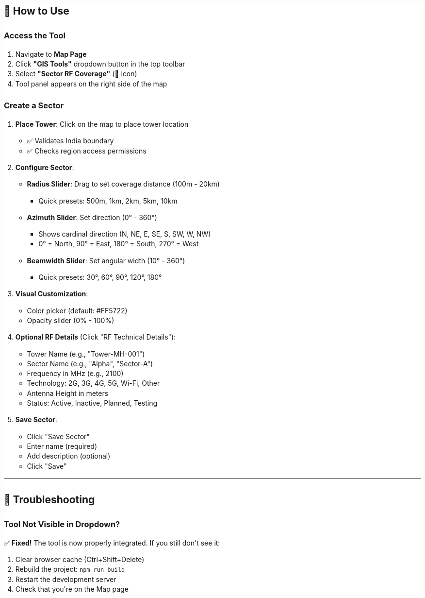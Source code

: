 
## 🎯 How to Use

### **Access the Tool**
1. Navigate to **Map Page**
2. Click **"GIS Tools"** dropdown button in the top toolbar
3. Select **"Sector RF Coverage"** (📶 icon)
4. Tool panel appears on the right side of the map

### **Create a Sector**
1. **Place Tower**: Click on the map to place tower location
   - ✅ Validates India boundary
   - ✅ Checks region access permissions

2. **Configure Sector**:
   - **Radius Slider**: Drag to set coverage distance (100m - 20km)
     - Quick presets: 500m, 1km, 2km, 5km, 10km

   - **Azimuth Slider**: Set direction (0° - 360°)
     - Shows cardinal direction (N, NE, E, SE, S, SW, W, NW)
     - 0° = North, 90° = East, 180° = South, 270° = West

   - **Beamwidth Slider**: Set angular width (10° - 360°)
     - Quick presets: 30°, 60°, 90°, 120°, 180°

3. **Visual Customization**:
   - Color picker (default: #FF5722)
   - Opacity slider (0% - 100%)

4. **Optional RF Details** (Click "RF Technical Details"):
   - Tower Name (e.g., "Tower-MH-001")
   - Sector Name (e.g., "Alpha", "Sector-A")
   - Frequency in MHz (e.g., 2100)
   - Technology: 2G, 3G, 4G, 5G, Wi-Fi, Other
   - Antenna Height in meters
   - Status: Active, Inactive, Planned, Testing

5. **Save Sector**:
   - Click "Save Sector"
   - Enter name (required)
   - Add description (optional)
   - Click "Save"

---

## 🔧 Troubleshooting

### **Tool Not Visible in Dropdown?**
✅ **Fixed!** The tool is now properly integrated. If you still don't see it:
1. Clear browser cache (Ctrl+Shift+Delete)
2. Rebuild the project: `npm run build`
3. Restart the development server
4. Check that you're on the Map page
